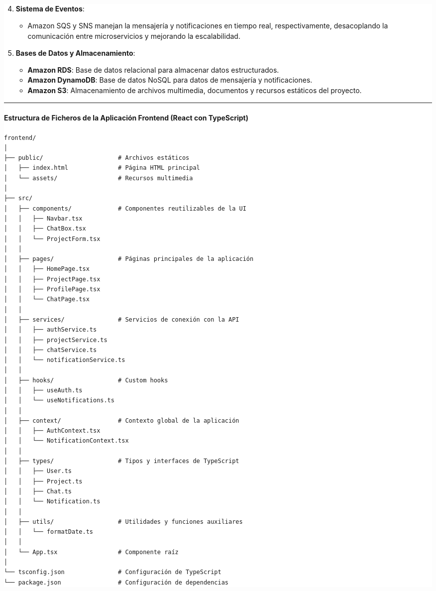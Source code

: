 4. **Sistema de Eventos**:
   - Amazon SQS y SNS manejan la mensajería y notificaciones en tiempo real, respectivamente, desacoplando la comunicación entre microservicios y mejorando la escalabilidad.

5. **Bases de Datos y Almacenamiento**:
   - **Amazon RDS**: Base de datos relacional para almacenar datos estructurados.
   - **Amazon DynamoDB**: Base de datos NoSQL para datos de mensajería y notificaciones.
   - **Amazon S3**: Almacenamiento de archivos multimedia, documentos y recursos estáticos del proyecto.

---

#### **Estructura de Ficheros de la Aplicación Frontend (React con TypeScript)**

```
frontend/
│
├── public/                     # Archivos estáticos
│   ├── index.html              # Página HTML principal
│   └── assets/                 # Recursos multimedia
│
├── src/
│   ├── components/             # Componentes reutilizables de la UI
│   │   ├── Navbar.tsx
│   │   ├── ChatBox.tsx
│   │   └── ProjectForm.tsx
│   │
│   ├── pages/                  # Páginas principales de la aplicación
│   │   ├── HomePage.tsx
│   │   ├── ProjectPage.tsx
│   │   ├── ProfilePage.tsx
│   │   └── ChatPage.tsx
│   │
│   ├── services/               # Servicios de conexión con la API
│   │   ├── authService.ts
│   │   ├── projectService.ts
│   │   ├── chatService.ts
│   │   └── notificationService.ts
│   │
│   ├── hooks/                  # Custom hooks
│   │   ├── useAuth.ts
│   │   └── useNotifications.ts
│   │
│   ├── context/                # Contexto global de la aplicación
│   │   ├── AuthContext.tsx
│   │   └── NotificationContext.tsx
│   │
│   ├── types/                  # Tipos y interfaces de TypeScript
│   │   ├── User.ts
│   │   ├── Project.ts
│   │   ├── Chat.ts
│   │   └── Notification.ts
│   │
│   ├── utils/                  # Utilidades y funciones auxiliares
│   │   └── formatDate.ts
│   │
│   └── App.tsx                 # Componente raíz
│
└── tsconfig.json               # Configuración de TypeScript
└── package.json                # Configuración de dependencias
```
